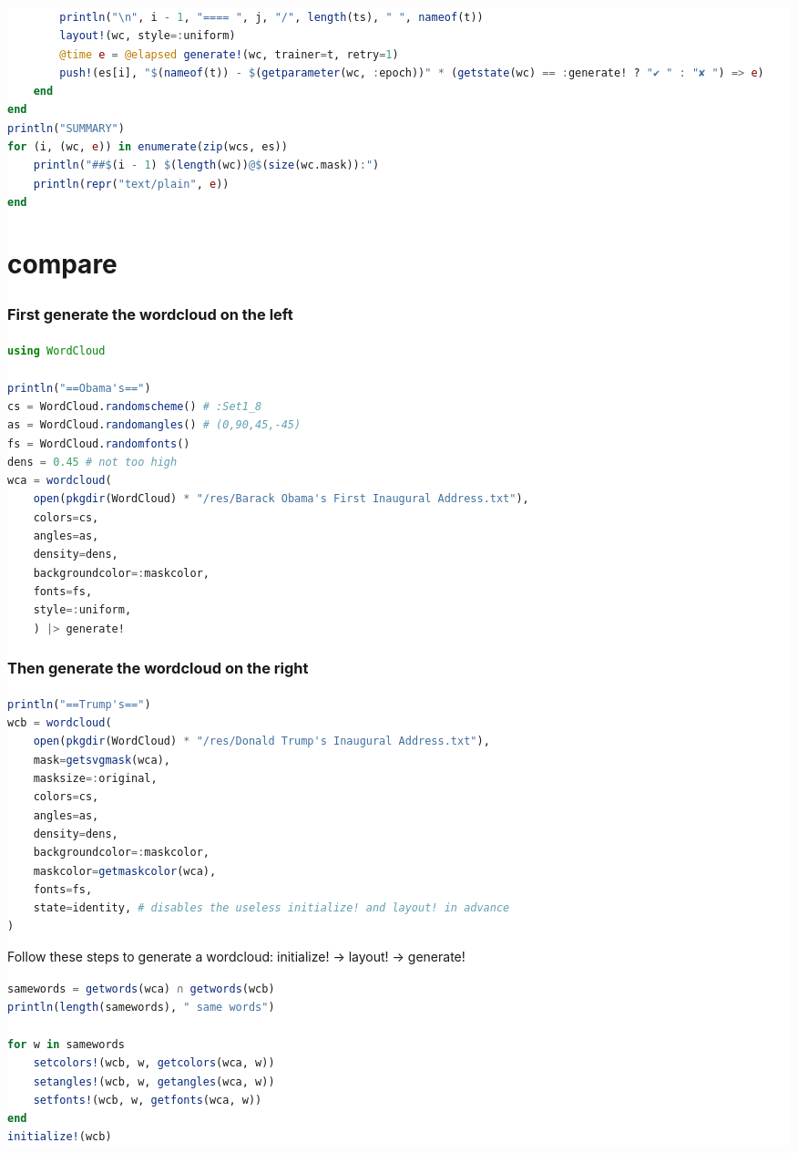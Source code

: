 ```julia
        println("\n", i - 1, "==== ", j, "/", length(ts), " ", nameof(t))
        layout!(wc, style=:uniform)
        @time e = @elapsed generate!(wc, trainer=t, retry=1)
        push!(es[i], "$(nameof(t)) - $(getparameter(wc, :epoch))" * (getstate(wc) == :generate! ? "✔ " : "✘ ") => e)
    end
end
println("SUMMARY")
for (i, (wc, e)) in enumerate(zip(wcs, es))
    println("##$(i - 1) $(length(wc))@$(size(wc.mask)):")
    println(repr("text/plain", e))
end
```  
# compare
### First generate the wordcloud on the left  
```julia
using WordCloud

println("==Obama's==")
cs = WordCloud.randomscheme() # :Set1_8
as = WordCloud.randomangles() # (0,90,45,-45)
fs = WordCloud.randomfonts()
dens = 0.45 # not too high
wca = wordcloud(
    open(pkgdir(WordCloud) * "/res/Barack Obama's First Inaugural Address.txt"), 
    colors=cs,
    angles=as,
    density=dens,
    backgroundcolor=:maskcolor,
    fonts=fs,
    style=:uniform,
    ) |> generate!
```  
### Then generate the wordcloud on the right      
```julia
println("==Trump's==")
wcb = wordcloud(
    open(pkgdir(WordCloud) * "/res/Donald Trump's Inaugural Address.txt"),
    mask=getsvgmask(wca),
    masksize=:original,
    colors=cs,
    angles=as,
    density=dens,
    backgroundcolor=:maskcolor,
    maskcolor=getmaskcolor(wca),
    fonts=fs,
    state=identity, # disables the useless initialize! and layout! in advance
)
```  
Follow these steps to generate a wordcloud: initialize! -> layout! -> generate!
```julia
samewords = getwords(wca) ∩ getwords(wcb)
println(length(samewords), " same words")

for w in samewords
    setcolors!(wcb, w, getcolors(wca, w))
    setangles!(wcb, w, getangles(wca, w))
    setfonts!(wcb, w, getfonts(wca, w))
end
initialize!(wcb)

```